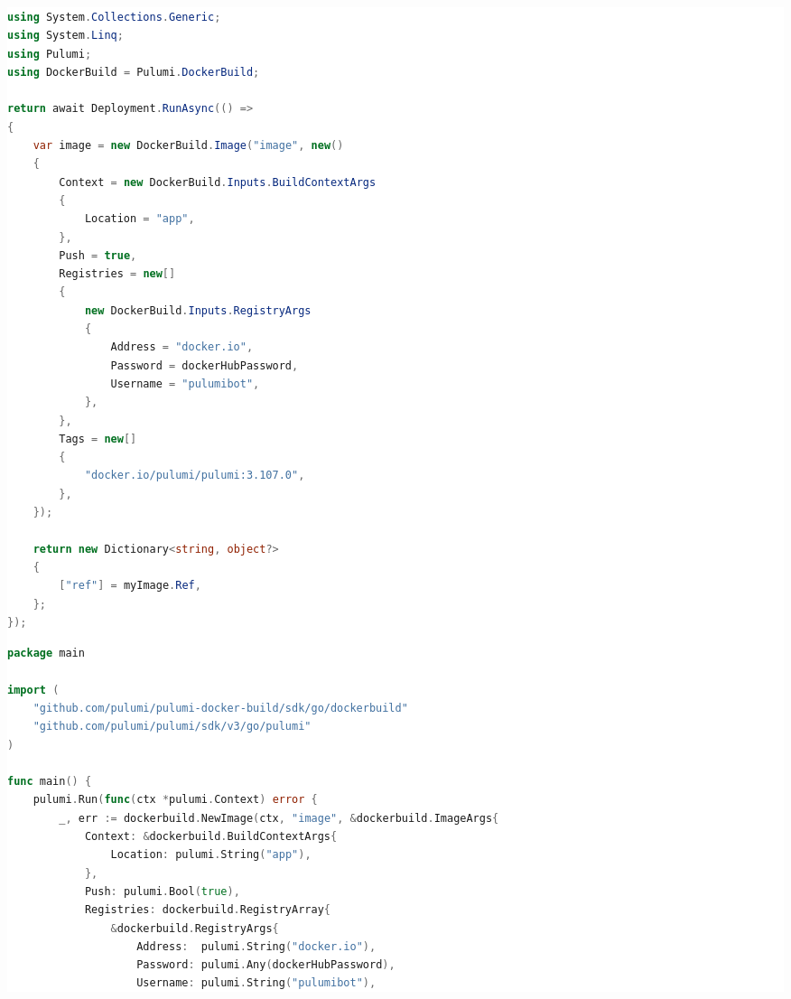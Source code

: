 ```csharp
using System.Collections.Generic;
using System.Linq;
using Pulumi;
using DockerBuild = Pulumi.DockerBuild;

return await Deployment.RunAsync(() => 
{
    var image = new DockerBuild.Image("image", new()
    {
        Context = new DockerBuild.Inputs.BuildContextArgs
        {
            Location = "app",
        },
        Push = true,
        Registries = new[]
        {
            new DockerBuild.Inputs.RegistryArgs
            {
                Address = "docker.io",
                Password = dockerHubPassword,
                Username = "pulumibot",
            },
        },
        Tags = new[]
        {
            "docker.io/pulumi/pulumi:3.107.0",
        },
    });

    return new Dictionary<string, object?>
    {
        ["ref"] = myImage.Ref,
    };
});

```


</pulumi-choosable>
</div>


<div>
<pulumi-choosable type="language" values="go">

```go
package main

import (
	"github.com/pulumi/pulumi-docker-build/sdk/go/dockerbuild"
	"github.com/pulumi/pulumi/sdk/v3/go/pulumi"
)

func main() {
	pulumi.Run(func(ctx *pulumi.Context) error {
		_, err := dockerbuild.NewImage(ctx, "image", &dockerbuild.ImageArgs{
			Context: &dockerbuild.BuildContextArgs{
				Location: pulumi.String("app"),
			},
			Push: pulumi.Bool(true),
			Registries: dockerbuild.RegistryArray{
				&dockerbuild.RegistryArgs{
					Address:  pulumi.String("docker.io"),
					Password: pulumi.Any(dockerHubPassword),
					Username: pulumi.String("pulumibot"),
```